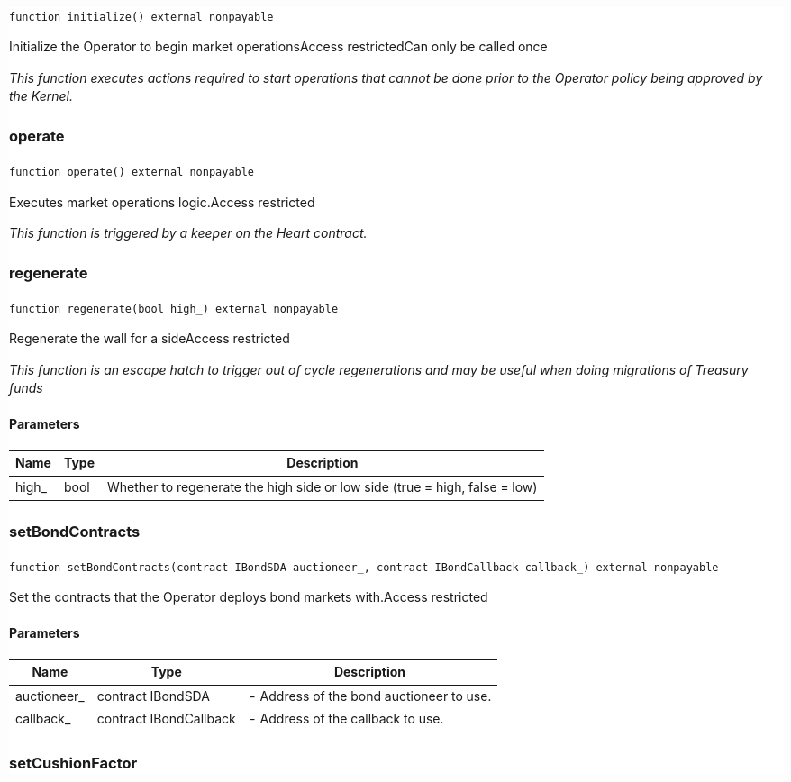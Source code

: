 ```solidity
function initialize() external nonpayable
```

Initialize the Operator to begin market operationsAccess restrictedCan only be called once

*This function executes actions required to start operations that cannot be done prior to the Operator policy being approved by the Kernel.*


### operate

```solidity
function operate() external nonpayable
```

Executes market operations logic.Access restricted

*This function is triggered by a keeper on the Heart contract.*


### regenerate

```solidity
function regenerate(bool high_) external nonpayable
```

Regenerate the wall for a sideAccess restricted

*This function is an escape hatch to trigger out of cycle regenerations and may be useful when doing migrations of Treasury funds*

#### Parameters

| Name | Type | Description |
|---|---|---|
| high_ | bool | Whether to regenerate the high side or low side (true = high, false = low) |

### setBondContracts

```solidity
function setBondContracts(contract IBondSDA auctioneer_, contract IBondCallback callback_) external nonpayable
```

Set the contracts that the Operator deploys bond markets with.Access restricted



#### Parameters

| Name | Type | Description |
|---|---|---|
| auctioneer_ | contract IBondSDA | - Address of the bond auctioneer to use. |
| callback_ | contract IBondCallback | - Address of the callback to use. |

### setCushionFactor
